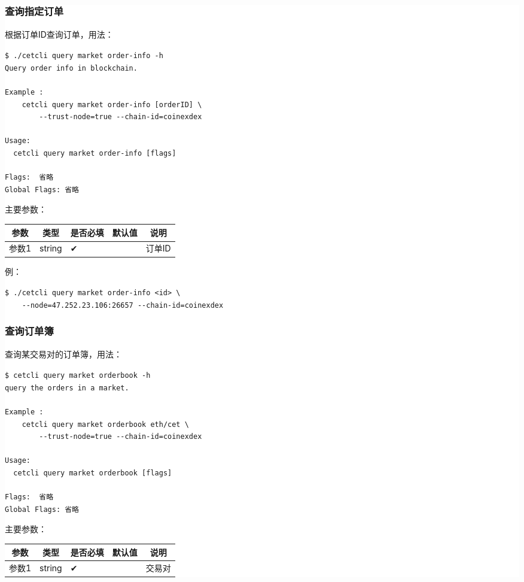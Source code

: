 ### 查询指定订单

根据订单ID查询订单，用法：

```
$ ./cetcli query market order-info -h
Query order info in blockchain. 

Example :
	cetcli query market order-info [orderID] \
		--trust-node=true --chain-id=coinexdex

Usage:
  cetcli query market order-info [flags]

Flags:  省略
Global Flags: 省略
```

主要参数：

| 参数  | 类型   | 是否必填 | 默认值 | 说明   |
| ----- | ------ | -------- | ------ | ------ |
| 参数1 | string | ✔        |        | 订单ID |

例：

```
$ ./cetcli query market order-info <id> \
	--node=47.252.23.106:26657 --chain-id=coinexdex
```



### 查询订单簿

查询某交易对的订单簿，用法：

```
$ cetcli query market orderbook -h
query the orders in a market. 

Example : 
	cetcli query market orderbook eth/cet \
		--trust-node=true --chain-id=coinexdex

Usage:
  cetcli query market orderbook [flags]

Flags:  省略
Global Flags: 省略
```

主要参数：

| 参数  | 类型   | 是否必填 | 默认值 | 说明   |
| ----- | ------ | -------- | ------ | ------ |
| 参数1 | string | ✔        |        | 交易对 |
